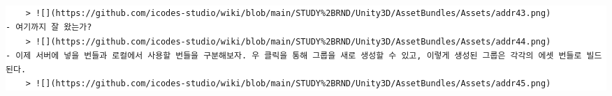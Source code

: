         > ![](https://github.com/icodes-studio/wiki/blob/main/STUDY%2BRND/Unity3D/AssetBundles/Assets/addr43.png)
    - 여기까지 잘 왔는가?
        > ![](https://github.com/icodes-studio/wiki/blob/main/STUDY%2BRND/Unity3D/AssetBundles/Assets/addr44.png)
    - 이제 서버에 넣을 번들과 로컬에서 사용할 번들을 구분해보자. 우 클릭을 통해 그룹을 새로 생성할 수 있고, 이렇게 생성된 그룹은 각각의 에셋 번들로 빌드 된다.
        > ![](https://github.com/icodes-studio/wiki/blob/main/STUDY%2BRND/Unity3D/AssetBundles/Assets/addr45.png)